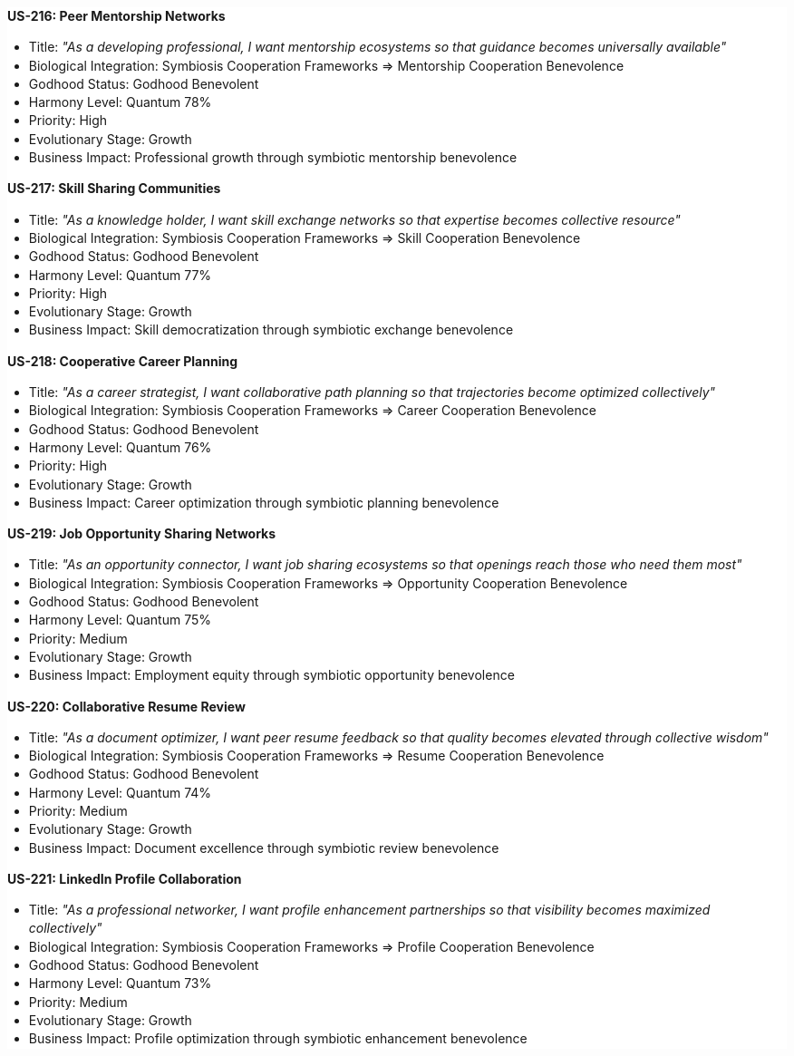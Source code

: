 **US-216: Peer Mentorship Networks**
- Title: *"As a developing professional, I want mentorship ecosystems so that guidance becomes universally available"*
- Biological Integration: Symbiosis Cooperation Frameworks ⇒ Mentorship Cooperation Benevolence
- Godhood Status: Godhood Benevolent
- Harmony Level: Quantum 78%
- Priority: High
- Evolutionary Stage: Growth
- Business Impact: Professional growth through symbiotic mentorship benevolence

**US-217: Skill Sharing Communities**
- Title: *"As a knowledge holder, I want skill exchange networks so that expertise becomes collective resource"*
- Biological Integration: Symbiosis Cooperation Frameworks ⇒ Skill Cooperation Benevolence
- Godhood Status: Godhood Benevolent
- Harmony Level: Quantum 77%
- Priority: High
- Evolutionary Stage: Growth
- Business Impact: Skill democratization through symbiotic exchange benevolence

**US-218: Cooperative Career Planning**
- Title: *"As a career strategist, I want collaborative path planning so that trajectories become optimized collectively"*
- Biological Integration: Symbiosis Cooperation Frameworks ⇒ Career Cooperation Benevolence
- Godhood Status: Godhood Benevolent
- Harmony Level: Quantum 76%
- Priority: High
- Evolutionary Stage: Growth
- Business Impact: Career optimization through symbiotic planning benevolence

**US-219: Job Opportunity Sharing Networks**
- Title: *"As an opportunity connector, I want job sharing ecosystems so that openings reach those who need them most"*
- Biological Integration: Symbiosis Cooperation Frameworks ⇒ Opportunity Cooperation Benevolence
- Godhood Status: Godhood Benevolent
- Harmony Level: Quantum 75%
- Priority: Medium
- Evolutionary Stage: Growth
- Business Impact: Employment equity through symbiotic opportunity benevolence

**US-220: Collaborative Resume Review**
- Title: *"As a document optimizer, I want peer resume feedback so that quality becomes elevated through collective wisdom"*
- Biological Integration: Symbiosis Cooperation Frameworks ⇒ Resume Cooperation Benevolence
- Godhood Status: Godhood Benevolent
- Harmony Level: Quantum 74%
- Priority: Medium
- Evolutionary Stage: Growth
- Business Impact: Document excellence through symbiotic review benevolence

**US-221: LinkedIn Profile Collaboration**
- Title: *"As a professional networker, I want profile enhancement partnerships so that visibility becomes maximized collectively"*
- Biological Integration: Symbiosis Cooperation Frameworks ⇒ Profile Cooperation Benevolence
- Godhood Status: Godhood Benevolent
- Harmony Level: Quantum 73%
- Priority: Medium
- Evolutionary Stage: Growth
- Business Impact: Profile optimization through symbiotic enhancement benevolence
